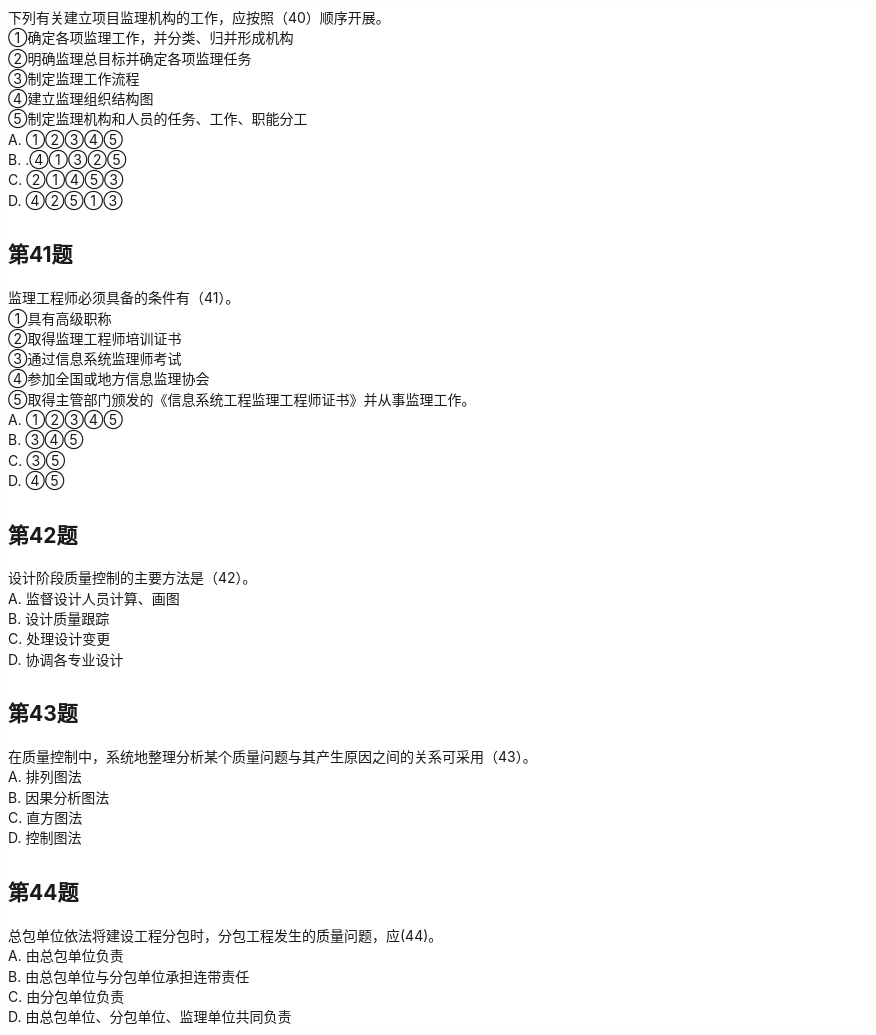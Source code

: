 下列有关建立项目监理机构的工作，应按照（40）顺序开展。  
①确定各项监理工作，并分类、归并形成机构  
②明确监理总目标并确定各项监理任务  
③制定监理工作流程  
④建立监理组织结构图  
⑤制定监理机构和人员的任务、工作、职能分工  
A. ①②③④⑤  
B. .④①③②⑤  
C. ②①④⑤③  
D. ④②⑤①③  


## 第41题 ##

监理工程师必须具备的条件有（41）。  
①具有高级职称  
②取得监理工程师培训证书  
③通过信息系统监理师考试  
④参加全国或地方信息监理协会  
⑤取得主管部门颁发的《信息系统工程监理工程师证书》并从事监理工作。  
A. ①②③④⑤  
B. ③④⑤  
C. ③⑤  
D. ④⑤  


## 第42题 ##

设计阶段质量控制的主要方法是（42）。  
A. 监督设计人员计算、画图  
B. 设计质量跟踪  
C. 处理设计变更  
D. 协调各专业设计  


## 第43题 ##

在质量控制中，系统地整理分析某个质量问题与其产生原因之间的关系可采用（43）。  
A. 排列图法  
B. 因果分析图法  
C. 直方图法  
D. 控制图法  


## 第44题 ##

总包单位依法将建设工程分包时，分包工程发生的质量问题，应(44)。  
A. 由总包单位负责  
B. 由总包单位与分包单位承担连带责任  
C. 由分包单位负责  
D. 由总包单位、分包单位、监理单位共同负责  

